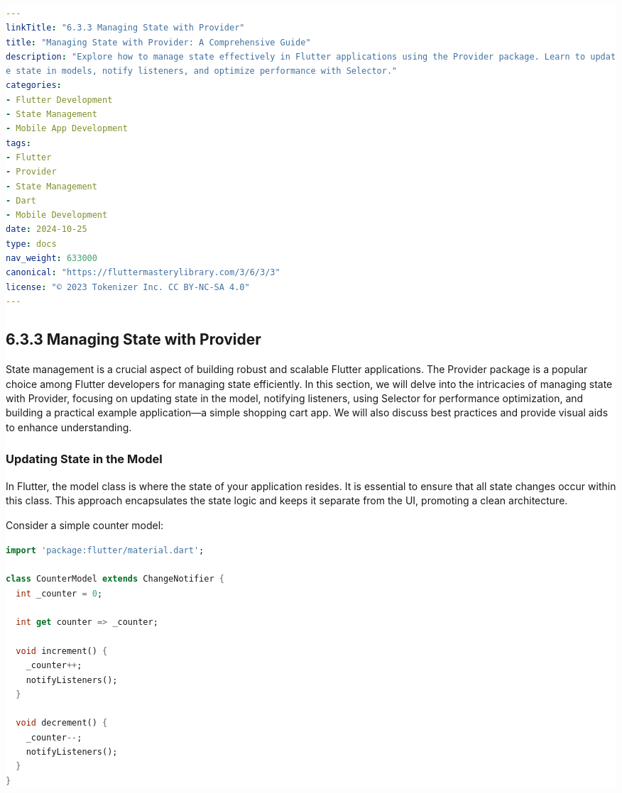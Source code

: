 ```yaml
---
linkTitle: "6.3.3 Managing State with Provider"
title: "Managing State with Provider: A Comprehensive Guide"
description: "Explore how to manage state effectively in Flutter applications using the Provider package. Learn to update state in models, notify listeners, and optimize performance with Selector."
categories:
- Flutter Development
- State Management
- Mobile App Development
tags:
- Flutter
- Provider
- State Management
- Dart
- Mobile Development
date: 2024-10-25
type: docs
nav_weight: 633000
canonical: "https://fluttermasterylibrary.com/3/6/3/3"
license: "© 2023 Tokenizer Inc. CC BY-NC-SA 4.0"
---
```


## 6.3.3 Managing State with Provider

State management is a crucial aspect of building robust and scalable Flutter applications. The Provider package is a popular choice among Flutter developers for managing state efficiently. In this section, we will delve into the intricacies of managing state with Provider, focusing on updating state in the model, notifying listeners, using Selector for performance optimization, and building a practical example application—a simple shopping cart app. We will also discuss best practices and provide visual aids to enhance understanding.

### Updating State in the Model

In Flutter, the model class is where the state of your application resides. It is essential to ensure that all state changes occur within this class. This approach encapsulates the state logic and keeps it separate from the UI, promoting a clean architecture.

Consider a simple counter model:

```dart
import 'package:flutter/material.dart';

class CounterModel extends ChangeNotifier {
  int _counter = 0;

  int get counter => _counter;

  void increment() {
    _counter++;
    notifyListeners();
  }

  void decrement() {
    _counter--;
    notifyListeners();
  }
}
```
